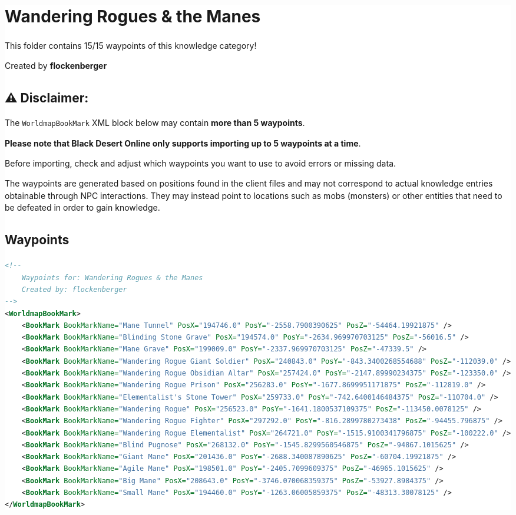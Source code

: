 # Wandering Rogues & the Manes

This folder contains 15/15 waypoints of this knowledge category!


Created by **flockenberger**

## ⚠️ Disclaimer:
The `WorldmapBookMark` XML block below may contain **more than 5 waypoints**.

**Please note that Black Desert Online only supports importing up to 5 waypoints at a time**.

Before importing, check and adjust which waypoints you want to use to avoid errors or missing data.

The waypoints are generated based on positions found in the client files and may not correspond to actual knowledge entries obtainable through NPC interactions.
They may instead point to locations such as mobs (monsters) or other entities that need to be defeated in order to gain knowledge.

## Waypoints
```xml
<!--
    Waypoints for: Wandering Rogues & the Manes
    Created by: flockenberger
-->
<WorldmapBookMark>
    <BookMark BookMarkName="Mane Tunnel" PosX="194746.0" PosY="-2558.7900390625" PosZ="-54464.19921875" />
    <BookMark BookMarkName="Blinding Stone Grave" PosX="194574.0" PosY="-2634.969970703125" PosZ="-56016.5" />
    <BookMark BookMarkName="Mane Grave" PosX="199009.0" PosY="-2337.969970703125" PosZ="-47339.5" />
    <BookMark BookMarkName="Wandering Rogue Giant Soldier" PosX="240843.0" PosY="-843.3400268554688" PosZ="-112039.0" />
    <BookMark BookMarkName="Wandering Rogue Obsidian Altar" PosX="257424.0" PosY="-2147.89990234375" PosZ="-123350.0" />
    <BookMark BookMarkName="Wandering Rogue Prison" PosX="256283.0" PosY="-1677.8699951171875" PosZ="-112819.0" />
    <BookMark BookMarkName="Elementalist's Stone Tower" PosX="259733.0" PosY="-742.6400146484375" PosZ="-110704.0" />
    <BookMark BookMarkName="Wandering Rogue" PosX="256523.0" PosY="-1641.1800537109375" PosZ="-113450.0078125" />
    <BookMark BookMarkName="Wandering Rogue Fighter" PosX="297292.0" PosY="-816.2899780273438" PosZ="-94455.796875" />
    <BookMark BookMarkName="Wandering Rogue Elementalist" PosX="264721.0" PosY="-1515.9100341796875" PosZ="-100222.0" />
    <BookMark BookMarkName="Blind Pugnose" PosX="268132.0" PosY="-1545.8299560546875" PosZ="-94867.1015625" />
    <BookMark BookMarkName="Giant Mane" PosX="201436.0" PosY="-2688.340087890625" PosZ="-60704.19921875" />
    <BookMark BookMarkName="Agile Mane" PosX="198501.0" PosY="-2405.7099609375" PosZ="-46965.1015625" />
    <BookMark BookMarkName="Big Mane" PosX="208643.0" PosY="-3746.070068359375" PosZ="-53927.8984375" />
    <BookMark BookMarkName="Small Mane" PosX="194460.0" PosY="-1263.06005859375" PosZ="-48313.30078125" />
</WorldmapBookMark>
```
